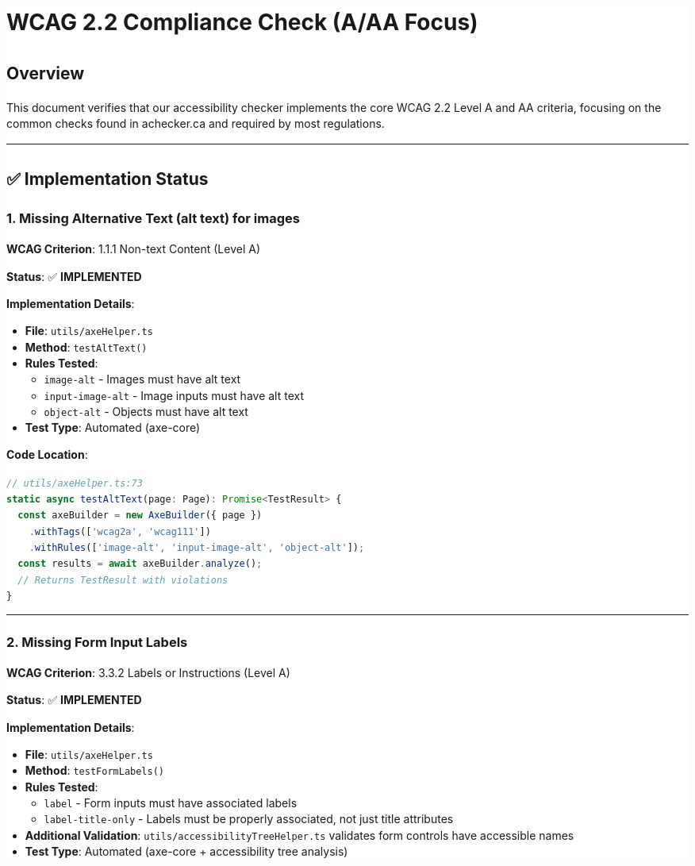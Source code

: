 # WCAG 2.2 Compliance Check (A/AA Focus)

## Overview
This document verifies that our accessibility checker implements the core WCAG 2.2 Level A and AA criteria, focusing on the common checks found in achecker.ca and required by most regulations.

---

## ✅ Implementation Status

### **1. Missing Alternative Text (alt text) for images**
**WCAG Criterion**: 1.1.1 Non-text Content (Level A)

**Status**: ✅ **IMPLEMENTED**

**Implementation Details**:
- **File**: `utils/axeHelper.ts`
- **Method**: `testAltText()`
- **Rules Tested**:
  - `image-alt` - Images must have alt text
  - `input-image-alt` - Image inputs must have alt text
  - `object-alt` - Objects must have alt text
- **Test Type**: Automated (axe-core)

**Code Location**:
```typescript
// utils/axeHelper.ts:73
static async testAltText(page: Page): Promise<TestResult> {
  const axeBuilder = new AxeBuilder({ page })
    .withTags(['wcag2a', 'wcag111'])
    .withRules(['image-alt', 'input-image-alt', 'object-alt']);
  const results = await axeBuilder.analyze();
  // Returns TestResult with violations
}
```

---

### **2. Missing Form Input Labels**
**WCAG Criterion**: 3.3.2 Labels or Instructions (Level A)

**Status**: ✅ **IMPLEMENTED**

**Implementation Details**:
- **File**: `utils/axeHelper.ts`
- **Method**: `testFormLabels()`
- **Rules Tested**:
  - `label` - Form inputs must have associated labels
  - `label-title-only` - Labels must be properly associated, not just title attributes
- **Additional Validation**: `utils/accessibilityTreeHelper.ts` validates form controls have accessible names
- **Test Type**: Automated (axe-core + accessibility tree analysis)
